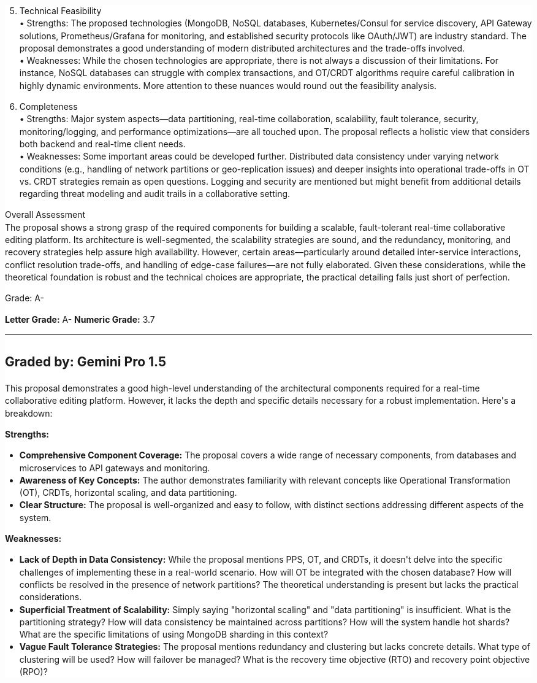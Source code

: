 5) Technical Feasibility  
• Strengths: The proposed technologies (MongoDB, NoSQL databases, Kubernetes/Consul for service discovery, API Gateway solutions, Prometheus/Grafana for monitoring, and established security protocols like OAuth/JWT) are industry standard. The proposal demonstrates a good understanding of modern distributed architectures and the trade-offs involved.  
• Weaknesses: While the chosen technologies are appropriate, there is not always a discussion of their limitations. For instance, NoSQL databases can struggle with complex transactions, and OT/CRDT algorithms require careful calibration in highly dynamic environments. More attention to these nuances would round out the feasibility analysis.

6) Completeness  
• Strengths: Major system aspects—data partitioning, real-time collaboration, scalability, fault tolerance, security, monitoring/logging, and performance optimizations—are all touched upon. The proposal reflects a holistic view that considers both backend and real-time client needs.  
• Weaknesses: Some important areas could be developed further. Distributed data consistency under varying network conditions (e.g., handling of network partitions or geo-replication issues) and deeper insights into operational trade-offs in OT vs. CRDT strategies remain as open questions. Logging and security are mentioned but might benefit from additional details regarding threat modeling and audit trails in a collaborative setting.

Overall Assessment  
The proposal shows a strong grasp of the required components for building a scalable, fault-tolerant real-time collaborative editing platform. Its architecture is well-segmented, the scalability strategies are sound, and the redundancy, monitoring, and recovery strategies help assure high availability. However, certain areas—particularly around detailed inter-service interactions, conflict resolution trade-offs, and handling of edge-case failures—are not fully elaborated. Given these considerations, while the theoretical foundation is robust and the technical choices are appropriate, the practical detailing falls just short of perfection.

Grade: A-

**Letter Grade:** A-
**Numeric Grade:** 3.7

---

## Graded by: Gemini Pro 1.5

This proposal demonstrates a good high-level understanding of the architectural components required for a real-time collaborative editing platform. However, it lacks the depth and specific details necessary for a robust implementation.  Here's a breakdown:

**Strengths:**

* **Comprehensive Component Coverage:** The proposal covers a wide range of necessary components, from databases and microservices to API gateways and monitoring.
* **Awareness of Key Concepts:** The author demonstrates familiarity with relevant concepts like Operational Transformation (OT), CRDTs, horizontal scaling, and data partitioning.
* **Clear Structure:** The proposal is well-organized and easy to follow, with distinct sections addressing different aspects of the system.

**Weaknesses:**

* **Lack of Depth in Data Consistency:** While the proposal mentions PPS, OT, and CRDTs, it doesn't delve into the specific challenges of implementing these in a real-world scenario.  How will OT be integrated with the chosen database? How will conflicts be resolved in the presence of network partitions?  The theoretical understanding is present but lacks the practical considerations.
* **Superficial Treatment of Scalability:**  Simply saying "horizontal scaling" and "data partitioning" is insufficient.  What is the partitioning strategy? How will data consistency be maintained across partitions?  How will the system handle hot shards? What are the specific limitations of using MongoDB sharding in this context?
* **Vague Fault Tolerance Strategies:** The proposal mentions redundancy and clustering but lacks concrete details. What type of clustering will be used? How will failover be managed? What is the recovery time objective (RTO) and recovery point objective (RPO)?